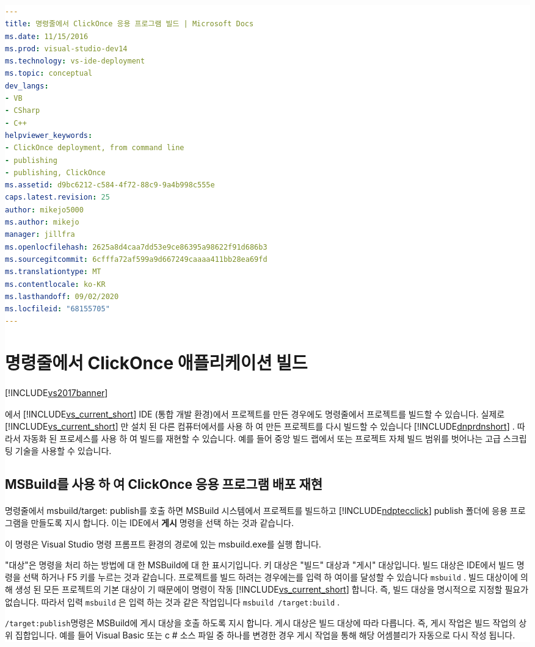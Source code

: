 ```yaml
---
title: 명령줄에서 ClickOnce 응용 프로그램 빌드 | Microsoft Docs
ms.date: 11/15/2016
ms.prod: visual-studio-dev14
ms.technology: vs-ide-deployment
ms.topic: conceptual
dev_langs:
- VB
- CSharp
- C++
helpviewer_keywords:
- ClickOnce deployment, from command line
- publishing
- publishing, ClickOnce
ms.assetid: d9bc6212-c584-4f72-88c9-9a4b998c555e
caps.latest.revision: 25
author: mikejo5000
ms.author: mikejo
manager: jillfra
ms.openlocfilehash: 2625a8d4caa7dd53e9ce86395a98622f91d686b3
ms.sourcegitcommit: 6cfffa72af599a9d667249caaaa411bb28ea69fd
ms.translationtype: MT
ms.contentlocale: ko-KR
ms.lasthandoff: 09/02/2020
ms.locfileid: "68155705"
---
```

# <a name="building-clickonce-applications-from-the-command-line"></a>명령줄에서 ClickOnce 애플리케이션 빌드
[!INCLUDE[vs2017banner](../includes/vs2017banner.md)]

에서 [!INCLUDE[vs_current_short](../includes/vs-current-short-md.md)] IDE (통합 개발 환경)에서 프로젝트를 만든 경우에도 명령줄에서 프로젝트를 빌드할 수 있습니다. 실제로 [!INCLUDE[vs_current_short](../includes/vs-current-short-md.md)] 만 설치 된 다른 컴퓨터에서를 사용 하 여 만든 프로젝트를 다시 빌드할 수 있습니다 [!INCLUDE[dnprdnshort](../includes/dnprdnshort-md.md)] . 따라서 자동화 된 프로세스를 사용 하 여 빌드를 재현할 수 있습니다. 예를 들어 중앙 빌드 랩에서 또는 프로젝트 자체 빌드 범위를 벗어나는 고급 스크립팅 기술을 사용할 수 있습니다.  
  
## <a name="using-msbuild-to-reproduce-clickonce-application-deployments"></a>MSBuild를 사용 하 여 ClickOnce 응용 프로그램 배포 재현  
 명령줄에서 msbuild/target: publish를 호출 하면 MSBuild 시스템에서 프로젝트를 빌드하고 [!INCLUDE[ndptecclick](../includes/ndptecclick-md.md)] publish 폴더에 응용 프로그램을 만들도록 지시 합니다. 이는 IDE에서 **게시** 명령을 선택 하는 것과 같습니다.  
  
 이 명령은 Visual Studio 명령 프롬프트 환경의 경로에 있는 msbuild.exe를 실행 합니다.  
  
 "대상"은 명령을 처리 하는 방법에 대 한 MSBuild에 대 한 표시기입니다. 키 대상은 "빌드" 대상과 "게시" 대상입니다. 빌드 대상은 IDE에서 빌드 명령을 선택 하거나 F5 키를 누르는 것과 같습니다. 프로젝트를 빌드 하려는 경우에는를 입력 하 여이를 달성할 수 있습니다 `msbuild` . 빌드 대상이에 의해 생성 된 모든 프로젝트의 기본 대상이 기 때문에이 명령이 작동 [!INCLUDE[vs_current_short](../includes/vs-current-short-md.md)] 합니다. 즉, 빌드 대상을 명시적으로 지정할 필요가 없습니다. 따라서 입력 `msbuild` 은 입력 하는 것과 같은 작업입니다 `msbuild /target:build` .  
  
 `/target:publish`명령은 MSBuild에 게시 대상을 호출 하도록 지시 합니다. 게시 대상은 빌드 대상에 따라 다릅니다. 즉, 게시 작업은 빌드 작업의 상위 집합입니다. 예를 들어 Visual Basic 또는 c # 소스 파일 중 하나를 변경한 경우 게시 작업을 통해 해당 어셈블리가 자동으로 다시 작성 됩니다.  
  